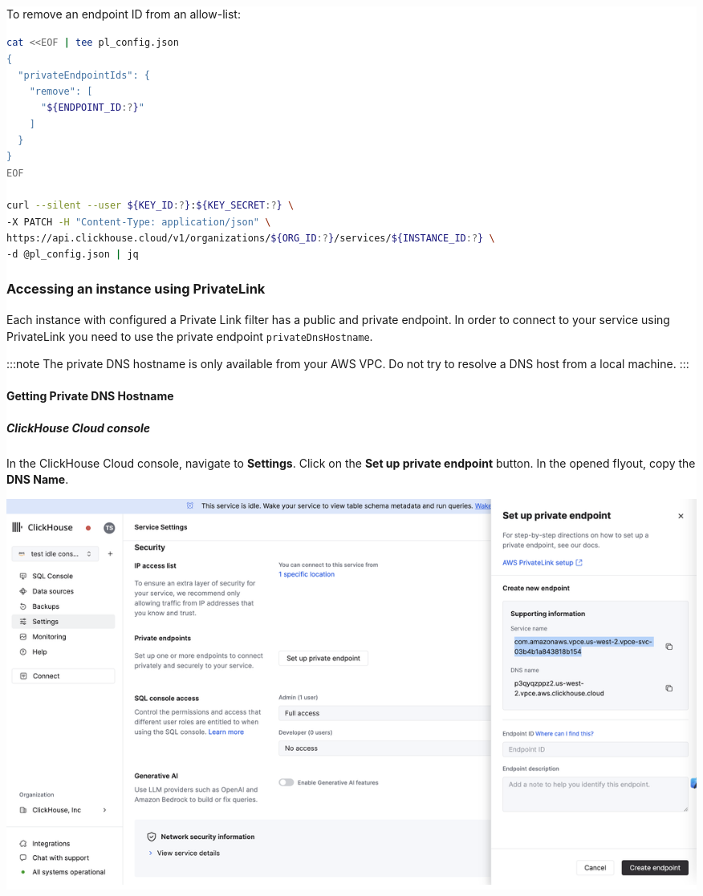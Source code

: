 To remove an endpoint ID from an allow-list:

```bash
cat <<EOF | tee pl_config.json
{
  "privateEndpointIds": {
    "remove": [
      "${ENDPOINT_ID:?}"
    ]
  }
}
EOF

curl --silent --user ${KEY_ID:?}:${KEY_SECRET:?} \
-X PATCH -H "Content-Type: application/json" \
https://api.clickhouse.cloud/v1/organizations/${ORG_ID:?}/services/${INSTANCE_ID:?} \
-d @pl_config.json | jq
```

### Accessing an instance using PrivateLink

Each instance with configured a Private Link filter has a public and private endpoint. In order to connect to your service using PrivateLink you need to use the private endpoint `privateDnsHostname`.

:::note
The private DNS hostname is only available from your AWS VPC. Do not try to resolve a DNS host from a local machine.
:::

#### Getting Private DNS Hostname

##### ClickHouse Cloud console

In the ClickHouse Cloud console, navigate to **Settings**. Click on the **Set up private endpoint** button. In the opened flyout, copy the **DNS Name**.

![Private Endpoints](./images/aws-privatelink-pe-create.png)
